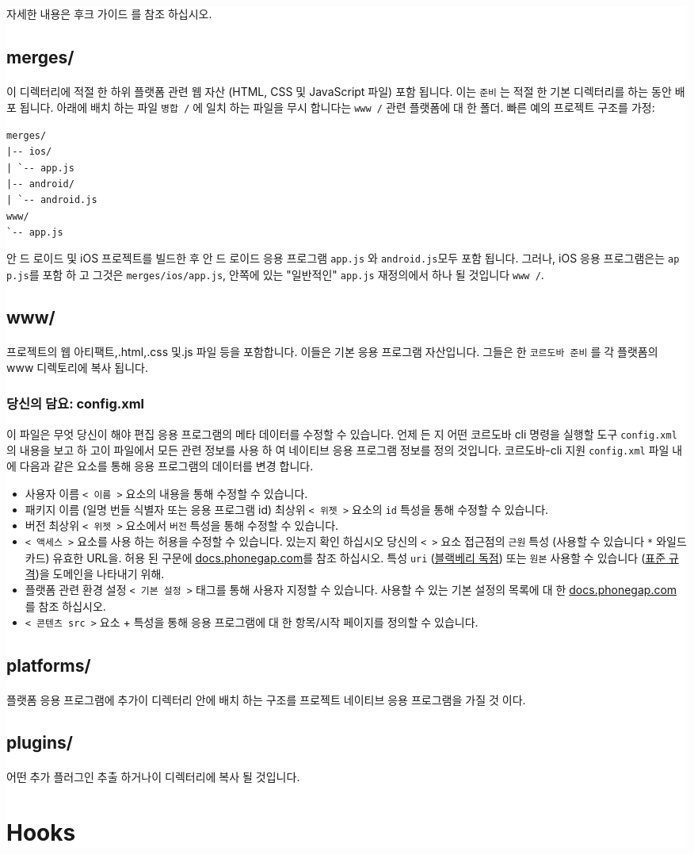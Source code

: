 자세한 내용은 후크 가이드</a> 를 참조 하십시오.

## merges/

이 디렉터리에 적절 한 하위 플랫폼 관련 웹 자산 (HTML, CSS 및 JavaScript 파일) 포함 됩니다. 이는 `준비` 는 적절 한 기본 디렉터리를 하는 동안 배포 됩니다. 아래에 배치 하는 파일 `병합 /` 에 일치 하는 파일을 무시 합니다는 `www /` 관련 플랫폼에 대 한 폴더. 빠른 예의 프로젝트 구조를 가정:

    merges/
    |-- ios/
    | `-- app.js
    |-- android/
    | `-- android.js
    www/
    `-- app.js
    

안 드 로이드 및 iOS 프로젝트를 빌드한 후 안 드 로이드 응용 프로그램 `app.js` 와 `android.js`모두 포함 됩니다. 그러나, iOS 응용 프로그램은는 `app.js`를 포함 하 고 그것은 `merges/ios/app.js`, 안쪽에 있는 "일반적인" `app.js` 재정의에서 하나 될 것입니다 `www /`.

## www/

프로젝트의 웹 아티팩트,.html,.css 및.js 파일 등을 포함합니다. 이들은 기본 응용 프로그램 자산입니다. 그들은 한 `코르도바 준비` 를 각 플랫폼의 www 디렉토리에 복사 됩니다.

### 당신의 담요: config.xml

이 파일은 무엇 당신이 해야 편집 응용 프로그램의 메타 데이터를 수정할 수 있습니다. 언제 든 지 어떤 코르도바 cli 명령을 실행할 도구 `config.xml` 의 내용을 보고 하 고이 파일에서 모든 관련 정보를 사용 하 여 네이티브 응용 프로그램 정보를 정의 것입니다. 코르도바-cli 지원 `config.xml` 파일 내에 다음과 같은 요소를 통해 응용 프로그램의 데이터를 변경 합니다.

  * 사용자 이름 `< 이름 >` 요소의 내용을 통해 수정할 수 있습니다.
  * 패키지 이름 (일명 번들 식별자 또는 응용 프로그램 id) 최상위 `< 위젯 >` 요소의 `id` 특성을 통해 수정할 수 있습니다.
  * 버전 최상위 `< 위젯 >` 요소에서 `버전` 특성을 통해 수정할 수 있습니다.
  * `< 액세스 >` 요소를 사용 하는 허용을 수정할 수 있습니다. 있는지 확인 하십시오 당신의 `< >` 요소 접근점의 `근원` 특성 (사용할 수 있습니다 `*` 와일드 카드) 유효한 URL을. 허용 된 구문에 [docs.phonegap.com](http://docs.phonegap.com/en/2.2.0/guide_whitelist_index.md.html#Domain%20Whitelist%20Guide)를 참조 하십시오. 특성 `uri` ([블랙베리 독점](https://developer.blackberry.com/html5/documentation/access_element_834677_11.html)) 또는 `원본` 사용할 수 있습니다 ([표준 규격](http://www.w3.org/TR/widgets-access/#attributes))을 도메인을 나타내기 위해.
  * 플랫폼 관련 환경 설정 `< 기본 설정 >` 태그를 통해 사용자 지정할 수 있습니다. 사용할 수 있는 기본 설정의 목록에 대 한 [docs.phonegap.com](http://docs.phonegap.com/en/2.3.0/guide_project-settings_index.md.html#Project%20Settings) 를 참조 하십시오.
  * `< 콘텐츠 src >` 요소 + 특성을 통해 응용 프로그램에 대 한 항목/시작 페이지를 정의할 수 있습니다.

## platforms/

플랫폼 응용 프로그램에 추가이 디렉터리 안에 배치 하는 구조를 프로젝트 네이티브 응용 프로그램을 가질 것 이다.

## plugins/

어떤 추가 플러그인 추출 하거나이 디렉터리에 복사 될 것입니다.

# Hooks
